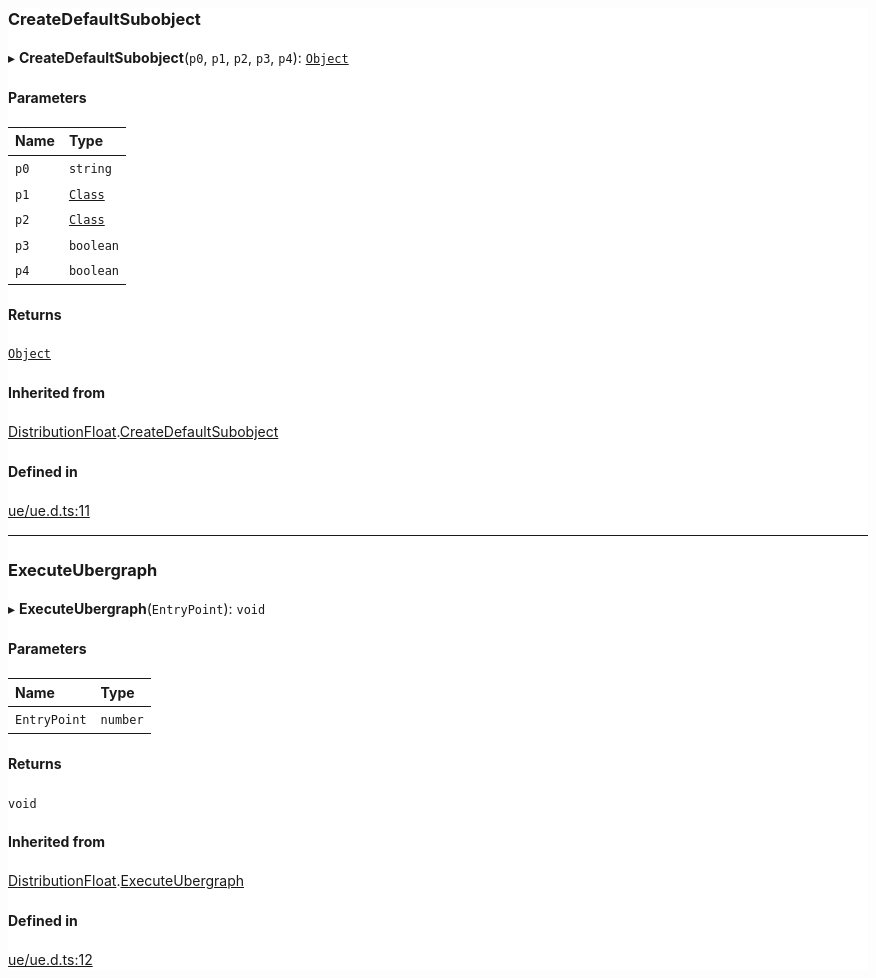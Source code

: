 ### CreateDefaultSubobject

▸ **CreateDefaultSubobject**(`p0`, `p1`, `p2`, `p3`, `p4`): [`Object`](ue_ue.Object.md)

#### Parameters

| Name | Type |
| :------ | :------ |
| `p0` | `string` |
| `p1` | [`Class`](ue_ue.Class.md) |
| `p2` | [`Class`](ue_ue.Class.md) |
| `p3` | `boolean` |
| `p4` | `boolean` |

#### Returns

[`Object`](ue_ue.Object.md)

#### Inherited from

[DistributionFloat](ue_ue.DistributionFloat.md).[CreateDefaultSubobject](ue_ue.DistributionFloat.md#createdefaultsubobject)

#### Defined in

[ue/ue.d.ts:11](https://github.com/YugMetaverse/yug_typings/blob/b7d9b19/ue/ue.d.ts#L11)

___

### ExecuteUbergraph

▸ **ExecuteUbergraph**(`EntryPoint`): `void`

#### Parameters

| Name | Type |
| :------ | :------ |
| `EntryPoint` | `number` |

#### Returns

`void`

#### Inherited from

[DistributionFloat](ue_ue.DistributionFloat.md).[ExecuteUbergraph](ue_ue.DistributionFloat.md#executeubergraph)

#### Defined in

[ue/ue.d.ts:12](https://github.com/YugMetaverse/yug_typings/blob/b7d9b19/ue/ue.d.ts#L12)
